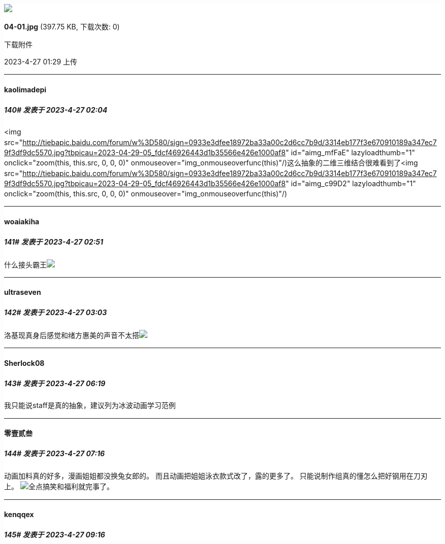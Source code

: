 <img src="https://img.saraba1st.com/forum/202304/26/102936quh3nziw4jugnndv.jpg" referrerpolicy="no-referrer">

<strong>04-01.jpg</strong> (397.75 KB, 下载次数: 0)

下载附件

2023-4-27 01:29 上传


*****

####  kaolimadepi  
##### 140#       发表于 2023-4-27 02:04

<img src="http://tiebapic.baidu.com/forum/w%3D580/sign=0933e3dfee18972ba33a00c2d6cc7b9d/3314eb177f3e670910189a347ec79f3df9dc5570.jpg?tbpicau=2023-04-29-05_fdcf46926443d1b35566e426e1000af8" id="aimg_mfFaE" lazyloadthumb="1" onclick="zoom(this, this.src, 0, 0, 0)" onmouseover="img_onmouseoverfunc(this)"/)这么抽象的二维三维结合很难看到了<img src="http://tiebapic.baidu.com/forum/w%3D580/sign=0933e3dfee18972ba33a00c2d6cc7b9d/3314eb177f3e670910189a347ec79f3df9dc5570.jpg?tbpicau=2023-04-29-05_fdcf46926443d1b35566e426e1000af8" id="aimg_c99D2" lazyloadthumb="1" onclick="zoom(this, this.src, 0, 0, 0)" onmouseover="img_onmouseoverfunc(this)"/)

*****

####  woaiakiha  
##### 141#       发表于 2023-4-27 02:51

什么接头霸王<img src="https://static.saraba1st.com/image/smiley/face2017/067.png" referrerpolicy="no-referrer">

*****

####  ultraseven  
##### 142#       发表于 2023-4-27 03:03

洛基现真身后感觉和绪方惠美的声音不太搭<img src="https://static.saraba1st.com/image/smiley/face2017/068.png" referrerpolicy="no-referrer">


*****

####  Sherlock08  
##### 143#       发表于 2023-4-27 06:19

我只能说staff是真的抽象，建议列为冰波动画学习范例


*****

####  零壹贰叁  
##### 144#       发表于 2023-4-27 07:16

动画加料真的好多，漫画姐姐都没换兔女郎的。
而且动画把姐姐泳衣款式改了，露的更多了。
只能说制作组真的懂怎么把好钢用在刀刃上。
<img src="https://static.saraba1st.com/image/smiley/face2017/067.png" referrerpolicy="no-referrer">全点搞笑和福利就完事了。


*****

####  kenqqex  
##### 145#       发表于 2023-4-27 09:16
